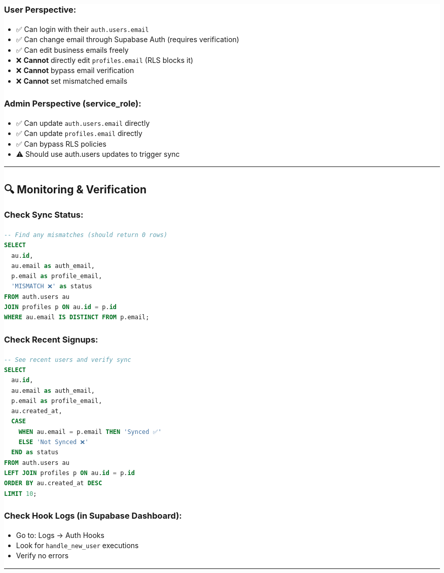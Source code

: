 ### User Perspective:
- ✅ Can login with their `auth.users.email`
- ✅ Can change email through Supabase Auth (requires verification)
- ✅ Can edit business emails freely
- ❌ **Cannot** directly edit `profiles.email` (RLS blocks it)
- ❌ **Cannot** bypass email verification
- ❌ **Cannot** set mismatched emails

### Admin Perspective (service_role):
- ✅ Can update `auth.users.email` directly
- ✅ Can update `profiles.email` directly
- ✅ Can bypass RLS policies
- ⚠️ Should use auth.users updates to trigger sync

---

## 🔍 Monitoring & Verification

### Check Sync Status:
```sql
-- Find any mismatches (should return 0 rows)
SELECT
  au.id,
  au.email as auth_email,
  p.email as profile_email,
  'MISMATCH ❌' as status
FROM auth.users au
JOIN profiles p ON au.id = p.id
WHERE au.email IS DISTINCT FROM p.email;
```

### Check Recent Signups:
```sql
-- See recent users and verify sync
SELECT
  au.id,
  au.email as auth_email,
  p.email as profile_email,
  au.created_at,
  CASE
    WHEN au.email = p.email THEN 'Synced ✅'
    ELSE 'Not Synced ❌'
  END as status
FROM auth.users au
LEFT JOIN profiles p ON au.id = p.id
ORDER BY au.created_at DESC
LIMIT 10;
```

### Check Hook Logs (in Supabase Dashboard):
- Go to: Logs → Auth Hooks
- Look for `handle_new_user` executions
- Verify no errors

---